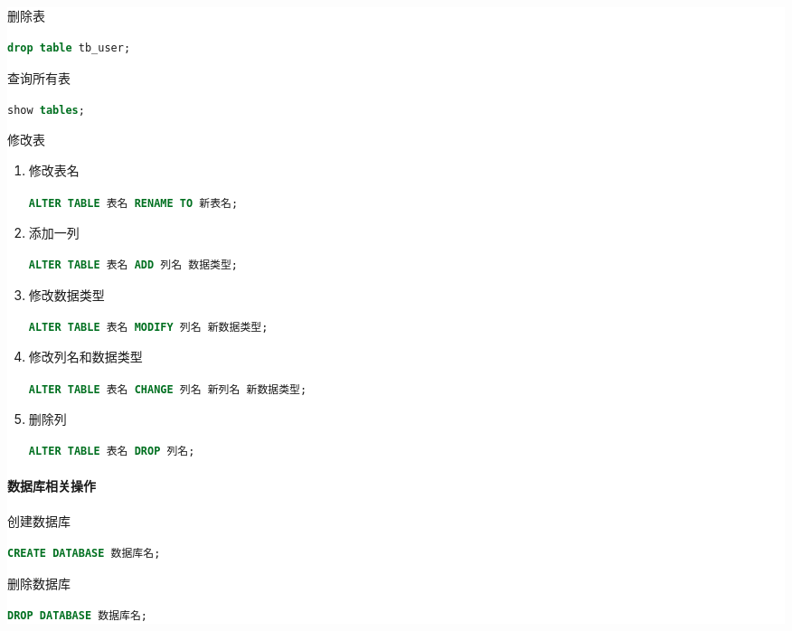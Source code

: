 

删除表

```sql
drop table tb_user;
```



查询所有表

```sql
show tables;
```



修改表

1. 修改表名

   ```sql
   ALTER TABLE 表名 RENAME TO 新表名;
   ```

2. 添加一列

   ```sql
   ALTER TABLE 表名 ADD 列名 数据类型;
   ```

3. 修改数据类型

   ```sql
   ALTER TABLE 表名 MODIFY 列名 新数据类型;
   ```

4. 修改列名和数据类型

   ```sql
   ALTER TABLE 表名 CHANGE 列名 新列名 新数据类型;
   ```

5. 删除列

   ```sql
   ALTER TABLE 表名 DROP 列名;
   ```

   

#### 数据库相关操作

创建数据库

```sql
CREATE DATABASE 数据库名;
```



删除数据库

```sql
DROP DATABASE 数据库名;
```
